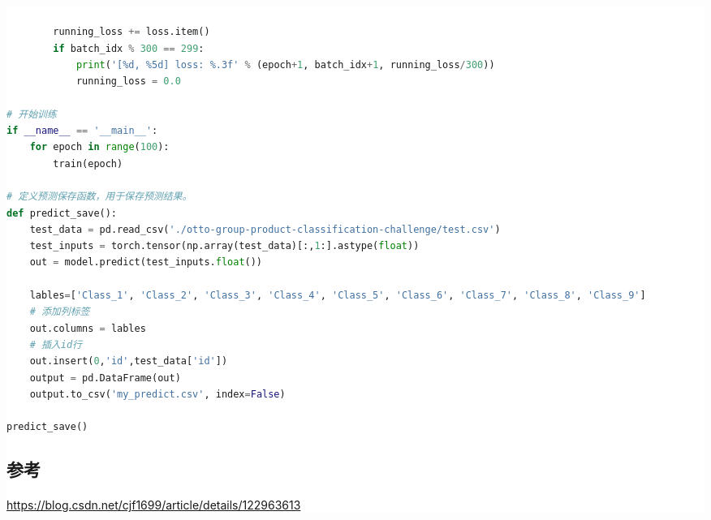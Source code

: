 ```python
 
        running_loss += loss.item()
        if batch_idx % 300 == 299:
            print('[%d, %5d] loss: %.3f' % (epoch+1, batch_idx+1, running_loss/300))
            running_loss = 0.0

# 开始训练
if __name__ == '__main__':
    for epoch in range(100):
        train(epoch)
        
# 定义预测保存函数，用于保存预测结果。
def predict_save():
    test_data = pd.read_csv('./otto-group-product-classification-challenge/test.csv')
    test_inputs = torch.tensor(np.array(test_data)[:,1:].astype(float))
    out = model.predict(test_inputs.float())

    lables=['Class_1', 'Class_2', 'Class_3', 'Class_4', 'Class_5', 'Class_6', 'Class_7', 'Class_8', 'Class_9']
    # 添加列标签
    out.columns = lables
    # 插入id行
    out.insert(0,'id',test_data['id'])
    output = pd.DataFrame(out)
    output.to_csv('my_predict.csv', index=False)

predict_save()


```



## 参考
https://blog.csdn.net/cjf1699/article/details/122963613
